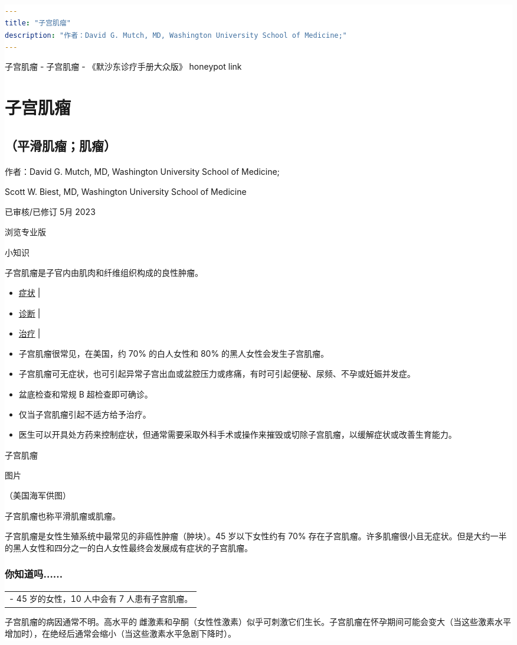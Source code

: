 ```yaml
---
title: "子宫肌瘤"
description: "作者：David G. Mutch, MD, Washington University School of Medicine;"
---
```


﻿子宫肌瘤 \- 子宫肌瘤 \- 《默沙东诊疗手册大众版》 honeypot link

# 子宫肌瘤

## （平滑肌瘤；肌瘤）

作者：David G. Mutch, MD, Washington University School of Medicine;

Scott W. Biest, MD, Washington University School of Medicine

已审核/已修订 5月 2023

浏览专业版

小知识

子宫肌瘤是子官内由肌肉和纤维组织构成的良性肿瘤。

- [症状](#症状_v803626_zh) \|
- [诊断](#诊断_v803633_zh) \|
- [治疗](#治疗_v803643_zh) \|

- 子宫肌瘤很常见，在美国，约 70% 的白人女性和 80% 的黑人女性会发生子宫肌瘤。

- 子宫肌瘤可无症状，也可引起异常子宫出血或盆腔压力或疼痛，有时可引起便秘、尿频、不孕或妊娠并发症。

- 盆底检查和常规 B 超检查即可确诊。

- 仅当子宫肌瘤引起不适方给予治疗。

- 医生可以开具处方药来控制症状，但通常需要采取外科手术或操作来摧毁或切除子宫肌瘤，以缓解症状或改善生育能力。


子宫肌瘤



图片

（美国海军供图）

子宫肌瘤也称平滑肌瘤或肌瘤。

子宫肌瘤是女性生殖系统中最常见的非癌性肿瘤（肿块）。45 岁以下女性约有 70% 存在子宫肌瘤。许多肌瘤很小且无症状。但是大约一半的黑人女性和四分之一的白人女性最终会发展成有症状的子宫肌瘤。

### 你知道吗……

|     |
| --- |
| - 45 岁的女性，10 人中会有 7 人患有子宫肌瘤。 |

子宫肌瘤的病因通常不明。高水平的 雌激素和孕酮（女性性激素）似乎可刺激它们生长。子宫肌瘤在怀孕期间可能会变大（当这些激素水平增加时），在绝经后通常会缩小（当这些激素水平急剧下降时）。
